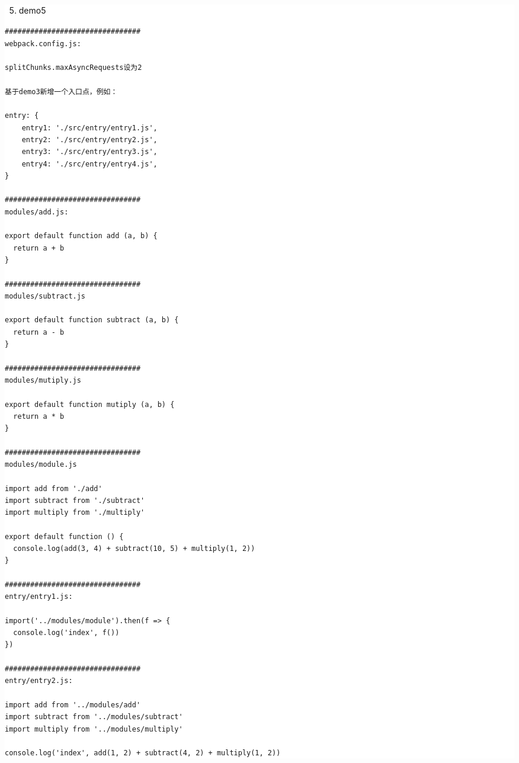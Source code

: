 5. demo5

```
################################
webpack.config.js:

splitChunks.maxAsyncRequests设为2

基于demo3新增一个入口点，例如：

entry: {
    entry1: './src/entry/entry1.js',
    entry2: './src/entry/entry2.js',
    entry3: './src/entry/entry3.js',
    entry4: './src/entry/entry4.js',
}

################################
modules/add.js:

export default function add (a, b) {
  return a + b
}

################################
modules/subtract.js

export default function subtract (a, b) {
  return a - b
}

################################
modules/mutiply.js

export default function mutiply (a, b) {
  return a * b
}

################################
modules/module.js

import add from './add'
import subtract from './subtract'
import multiply from './multiply'

export default function () {
  console.log(add(3, 4) + subtract(10, 5) + multiply(1, 2))
}

################################
entry/entry1.js:

import('../modules/module').then(f => {
  console.log('index', f())
})

################################
entry/entry2.js:

import add from '../modules/add'
import subtract from '../modules/subtract'
import multiply from '../modules/multiply'

console.log('index', add(1, 2) + subtract(4, 2) + multiply(1, 2))
```